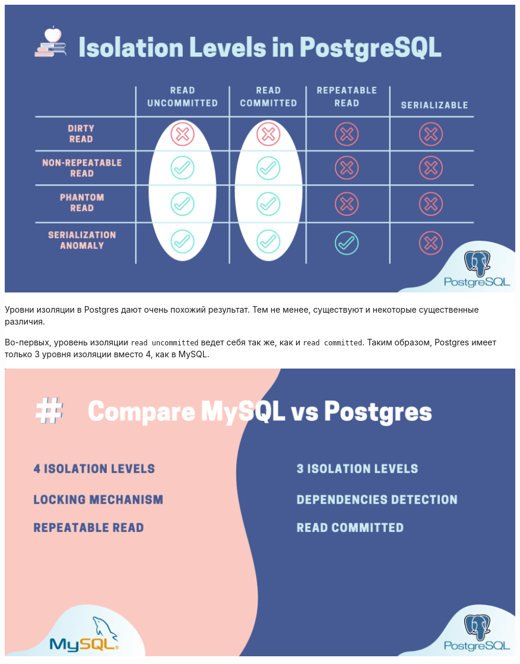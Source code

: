 ![](../images/part9/sdugj4k9rky6iaj5rk1c.png)

Уровни изоляции в Postgres дают очень похожий результат. Тем не менее, 
существуют и некоторые существенные различия.

Во-первых, уровень изоляции `read uncommitted` ведет себя так же, как и 
`read committed`. Таким образом, Postgres имеет только 3 уровня изоляции 
вместо 4, как в MySQL.

![](../images/part9/zkfd7cw58t7gx4qdo7f5.png)
